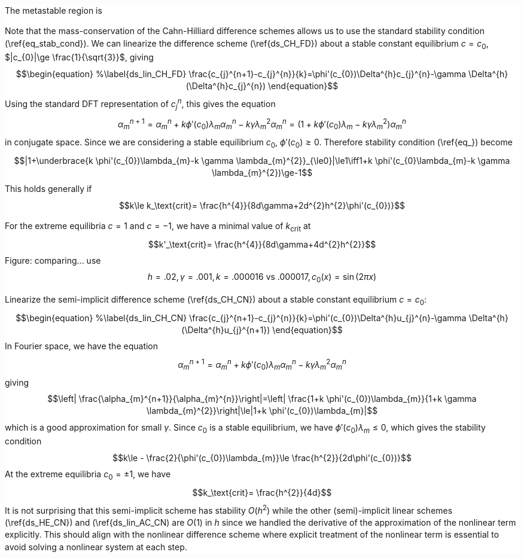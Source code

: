 


The metastable region is 




Note that the mass-conservation of the Cahn-Hilliard difference schemes allows us to use the standard stability condition (\ref{eq_stab_cond}).
We can linearize the difference scheme (\ref{ds_CH_FD}) about a stable constant equilibrium $c=c_{0}$, $|c_{0}|\ge \frac{1}{\sqrt{3}}$, giving $$\begin{equation} %\label{ds_lin_CH_FD}
\frac{c_{j}^{n+1}-c_{j}^{n}}{k}=\phi'(c_{0})\Delta^{h}c_{j}^{n}-\gamma \Delta^{h}(\Delta^{h}c_{j}^{n})
\end{equation}$$
Using the standard DFT representation of $c_{j}^{n}$, this gives the equation $$\alpha_{m}^{n+1}=\alpha_{m}^{n}+k\phi'(c_{0})\lambda_{m}\alpha_{m}^{n}-k\gamma \lambda_{m}^{2}\alpha_{m}^{n}=(1+k \phi'(c_{0})\lambda_{m}-k \gamma\lambda_{m}^{2})\alpha_{m}^{n}$$
in conjugate space. Since we are considering a stable equilibrium $c_{0}$, $\phi'(c_{0})\ge0$. Therefore stability condition (\ref{eq_}) become $$|1+\underbrace{k \phi'(c_{0})\lambda_{m}-k \gamma \lambda_{m}^{2}}_{\le0}|\le1\iff1+k \phi'(c_{0}\lambda_{m}-k \gamma \lambda_{m}^{2})\ge-1$$
This holds generally if $$k\le k_\text{crit}= \frac{h^{4}}{8d\gamma+2d^{2}h^{2}\phi'(c_{0})}$$

For the extreme equilibria $c=1$ and $c=-1$, we have a minimal value of $k_\text{crit}$ at $$k'_\text{crit}= \frac{h^{4}}{8d\gamma+4d^{2}h^{2}}$$
Figure: comparing... use $$h=.02,\gamma=.001,k=.000016\text{ vs }.000017,c_{0}(x)=\sin(2\pi x)$$






Linearize the semi-implicit difference scheme (\ref{ds_CH_CN}) about a stable constant equilibrium $c=c_{0}$: $$\begin{equation} %\label{ds_lin_CH_CN}
\frac{c_{j}^{n+1}-c_{j}^{n}}{k}=\phi'(c_{0})\Delta^{h}u_{j}^{n}-\gamma \Delta^{h}(\Delta^{h}u_{j}^{n+1})
\end{equation}$$
In Fourier space, we have the equation $$\alpha_{m}^{n+1}=\alpha_{m}^{n}+k \phi'(c_{0})\lambda_{m}\alpha_{m}^{n}- k \gamma \lambda_{m}^{2}\alpha_{m}^{n}$$
giving $$\left| \frac{\alpha_{m}^{n+1}}{\alpha_{m}^{n}}\right|=\left| \frac{1+k \phi'(c_{0})\lambda_{m}}{1+k \gamma \lambda_{m}^{2}}\right|\le|1+k \phi'(c_{0})\lambda_{m}|$$
which is a good approximation for small $\gamma$. Since $c_{0}$ is a stable equilibrium, we have $\phi'(c_{0})\lambda_{m}\le0$, which gives the stability condition $$k\le - \frac{2}{\phi'(c_{0})\lambda_{m}}\le \frac{h^{2}}{2d\phi'(c_{0})}$$
At the extreme equilibria $c_{0}=\pm1$, we have $$k_\text{crit}= \frac{h^{2}}{4d}$$
It is not surprising that this semi-implicit scheme has stability $O(h^{2})$ while the other (semi)-implicit linear schemes (\ref{ds_HE_CN}) and (\ref{ds_lin_AC_CN) are $O(1)$ in $h$ since we handled the derivative of the approximation of the nonlinear term explicitly. This should align with the nonlinear difference scheme where explicit treatment of the nonlinear term is essential to avoid solving a nonlinear system at each step. 
